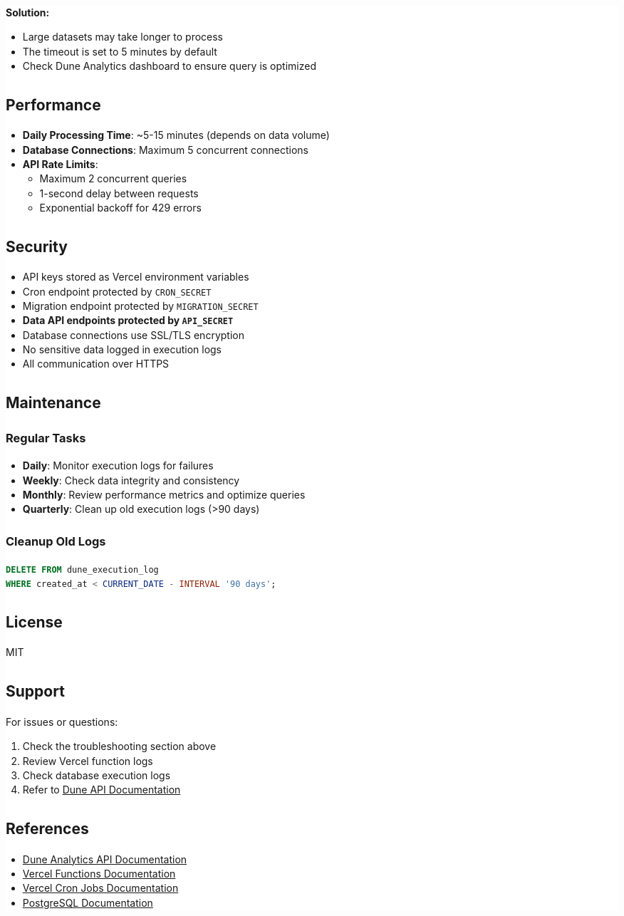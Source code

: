 **Solution:**
- Large datasets may take longer to process
- The timeout is set to 5 minutes by default
- Check Dune Analytics dashboard to ensure query is optimized

## Performance

- **Daily Processing Time**: ~5-15 minutes (depends on data volume)
- **Database Connections**: Maximum 5 concurrent connections
- **API Rate Limits**:
  - Maximum 2 concurrent queries
  - 1-second delay between requests
  - Exponential backoff for 429 errors

## Security

- API keys stored as Vercel environment variables
- Cron endpoint protected by `CRON_SECRET`
- Migration endpoint protected by `MIGRATION_SECRET`
- **Data API endpoints protected by `API_SECRET`**
- Database connections use SSL/TLS encryption
- No sensitive data logged in execution logs
- All communication over HTTPS

## Maintenance

### Regular Tasks

- **Daily**: Monitor execution logs for failures
- **Weekly**: Check data integrity and consistency
- **Monthly**: Review performance metrics and optimize queries
- **Quarterly**: Clean up old execution logs (>90 days)

### Cleanup Old Logs

```sql
DELETE FROM dune_execution_log
WHERE created_at < CURRENT_DATE - INTERVAL '90 days';
```

## License

MIT

## Support

For issues or questions:
1. Check the troubleshooting section above
2. Review Vercel function logs
3. Check database execution logs
4. Refer to [Dune API Documentation](https://docs.dune.com/api-reference/)

## References

- [Dune Analytics API Documentation](https://docs.dune.com/api-reference/)
- [Vercel Functions Documentation](https://vercel.com/docs/functions)
- [Vercel Cron Jobs Documentation](https://vercel.com/docs/cron-jobs)
- [PostgreSQL Documentation](https://www.postgresql.org/docs/)
